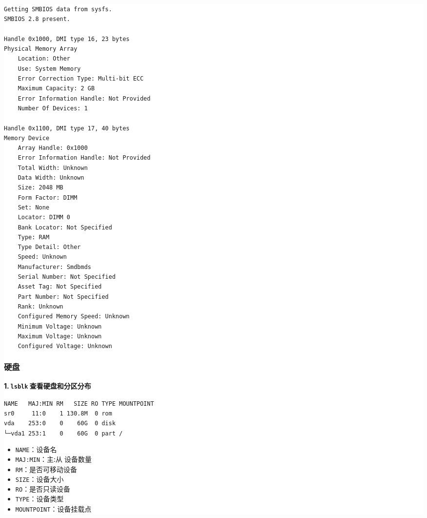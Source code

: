 ```bash
Getting SMBIOS data from sysfs.
SMBIOS 2.8 present.

Handle 0x1000, DMI type 16, 23 bytes
Physical Memory Array
	Location: Other
	Use: System Memory
	Error Correction Type: Multi-bit ECC
	Maximum Capacity: 2 GB
	Error Information Handle: Not Provided
	Number Of Devices: 1

Handle 0x1100, DMI type 17, 40 bytes
Memory Device
	Array Handle: 0x1000
	Error Information Handle: Not Provided
	Total Width: Unknown
	Data Width: Unknown
	Size: 2048 MB
	Form Factor: DIMM
	Set: None
	Locator: DIMM 0
	Bank Locator: Not Specified
	Type: RAM
	Type Detail: Other
	Speed: Unknown
	Manufacturer: Smdbmds
	Serial Number: Not Specified
	Asset Tag: Not Specified
	Part Number: Not Specified
	Rank: Unknown
	Configured Memory Speed: Unknown
	Minimum Voltage: Unknown
	Maximum Voltage: Unknown
	Configured Voltage: Unknown
```

### 硬盘

**1\. `lsblk` 查看硬盘和分区分布**

```bash
NAME   MAJ:MIN RM   SIZE RO TYPE MOUNTPOINT
sr0     11:0    1 130.8M  0 rom  
vda    253:0    0    60G  0 disk 
└─vda1 253:1    0    60G  0 part /
```

* `NAME`：设备名
* `MAJ:MIN`：主:从 设备数量
* `RM`：是否可移动设备
* `SIZE`：设备大小
* `RO`：是否只读设备
* `TYPE`：设备类型
* `MOUNTPOINT`：设备挂载点
